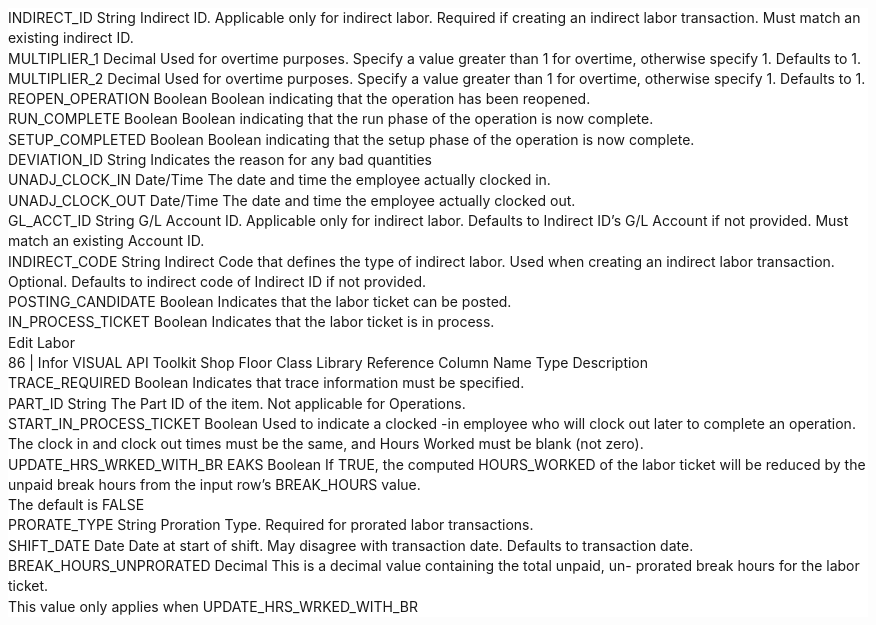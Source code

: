 INDIRECT_ID  String  Indirect ID. Applicable only for 
indirect labor. Required if creating an 
indirect labor transaction. Must match 
an existing indirect ID.  
MULTIPLIER_1  Decimal  Used for overtime purposes. Specify 
a value greater than 1 for overtime, 
otherwise specify 1. Defaults to 1.  
MULTIPLIER_2  Decimal  Used for overtime purposes. Specify 
a value greater than 1 for overtime, 
otherwise specify 1. Defaults to 1.  
REOPEN_OPERATION  Boolean Boolean indicating that the operation 
has been reopened.  
RUN_COMPLETE Boolean Boolean indicating that the run phase 
of the operation is now complete.  
SETUP_COMPLETED  Boolean Boolean indicating that the setup 
phase of the operation is now complete.  
DEVIATION_ID  String  Indicates the reason for any bad 
quantities  
UNADJ_CLOCK_IN  Date/Time  The date and time the employee 
actually clocked in.  
UNADJ_CLOCK_OUT  Date/Time  The date and time the employee 
actually clocked out.  
GL_ACCT_ID  String  G/L Account ID. Applicable only for 
indirect labor. Defaults to Indirect ID’s 
G/L Account if not provided. Must 
match an existing Account ID.  
INDIRECT_CODE  String  Indirect Code that defines the type of 
indirect labor. Used when creating an 
indirect labor transaction. Optional. 
Defaults to indirect code of Indirect 
ID if not provided.  
POSTING_CANDIDATE  Boolean Indicates that the labor ticket can be 
posted.  
IN_PROCESS_TICKET  Boolean Indicates that the labor ticket is in 
process.  
Edit Labor  
86 | Infor VISUAL API Toolkit  Shop Floor Class Library Reference  Column Name  Type  Description  
TRACE_REQUIRED  Boolean Indicates that trace information must 
be specified.  
PART_ID  String  The Part ID of the item. Not 
applicable for Operations.  
START_IN_PROCESS_TICKET  Boolean Used to indicate a clocked -in 
employee who will clock out later to 
complete an operation. The clock in 
and clock out times must be the 
same, and Hours Worked must be 
blank (not zero).  
UPDATE_HRS_WRKED_WITH_BR
EAKS Boolean If TRUE, the computed 
HOURS_WORKED of the labor ticket 
will be reduced by the unpaid break 
hours from the input row’s 
BREAK_HOURS value.  
The default is FALSE  
PRORATE_TYPE  String  Proration Type. Required for prorated 
labor transactions.  
SHIFT_DATE  Date  Date at start of shift. May disagree 
with transaction date. Defaults to 
transaction date.  
BREAK_HOURS_UNPRORATED Decimal  This is a decimal value containing the 
total unpaid, un- prorated break hours 
for the labor ticket.  
This value only applies when 
UPDATE_HRS_WRKED_WITH_BR